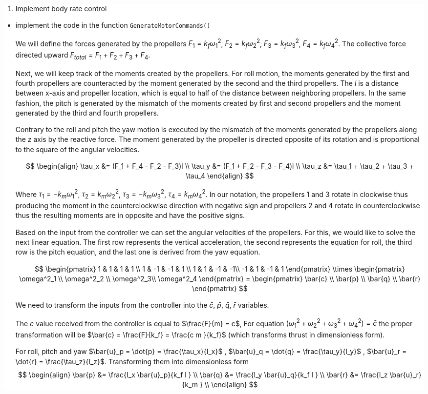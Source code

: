 1. Implement body rate control

 - implement the code in the function `GenerateMotorCommands()`

   We will define the forces generated by the propellers $F_1 = k_f\omega^2_1$, $F_2 = k_f\omega^2_2$, $F_3 = k_f\omega^2_3$, $F_4 = k_f\omega^2_4$. The collective force directed upward $F_{total} = F_1 + F_2 + F_3 + F_4$.

   Next, we will keep track of the moments created by the propellers.   For roll motion, the moments generated by the first and fourth propellers are counteracted by the moment generated by the second and the third propellers. The $l$ is a distance between x-axis and propeller location, which is equal to half of the distance between neighboring propellers. In the same fashion, the pitch is generated by the mismatch of the moments created by first and second propellers and the moment generated by the third and fourth propellers.

   Contrary to the roll and pitch the yaw motion is executed by the mismatch of the moments generated by the propellers along the $z$ axis by the reactive force. The moment generated by the propeller is directed opposite of its rotation and is proportional to the square of the angular velocities.  

    $$
    \begin{align}
    \tau_x &= (F_1 + F_4 - F_2 - F_3)l \\
    \tau_y &= (F_1 + F_2 - F_3 - F_4)l \\
    \tau_z &= \tau_1 + \tau_2 + \tau_3 + \tau_4
    \end{align}
    $$

    Where $\tau_1 = - k_m \omega^2_1$, $\tau_2 = k_m \omega^2_2$, $\tau_3 = -k_m \omega^2_3$, $\tau_4 = k_m \omega^2_4$. In our notation, the propellers 1 and 3 rotate in clockwise thus producing the moment in the counterclockwise direction with negative sign and propellers 2 and 4 rotate in counterclockwise thus the resulting moments are in opposite and have the positive signs.  

   Based on the input from the controller we can set the angular velocities of the propellers. For this, we would like to solve the next linear equation. The first row represents the vertical acceleration, the second represents the equation for roll, the third row is the pitch equation, and the last one is derived from the yaw equation.

     $$
     \begin{pmatrix}
     1 & 1 & 1 & 1 \\
     1 & -1 & -1 & 1 \\
     1 & 1 & -1 & -1\\
     -1 & 1 & -1 & 1
     \end{pmatrix} \times \begin{pmatrix} \omega^2_1 \\ \omega^2_2 \\ \omega^2_3\\ \omega^2_4 \end{pmatrix} = \begin{pmatrix} \bar{c} \\ \bar{p} \\ \bar{q} \\ \bar{r} \end{pmatrix}
     $$

     We need to transform the inputs from the controller into the $\bar{c}$, $\bar{p}$, $\bar{q}$, $\bar{r}$ variables.

     The $c$ value received from the controller is equal to $\frac{F}{m} = c$, For equation $(\omega^2_1 + \omega^2_2 + \omega^2_3 + \omega^2_4) = \bar{c}$ the proper transformation will be $\bar{c} = \frac{F}{k_f} = \frac{c m }{k_f}$ (which transforms thrust in dimensionless form).

     For roll, pitch and yaw $\bar{u}_p = \dot{p} = \frac{\tau_x}{I_x}$ , $\bar{u}_q = \dot{q} = \frac{\tau_y}{I_y}$ , $\bar{u}_r = \dot{r} = \frac{\tau_z}{I_z}$. Transforming them into dimensionless form
     $$
     \begin{align}
     \bar{p} &= \frac{I_x \bar{u}_p}{k_f l } \\
     \bar{q} &= \frac{I_y \bar{u}_q}{k_f l } \\
     \bar{r} &= \frac{I_z \bar{u}_r}{k_m } \\
     \end{align}
     $$
